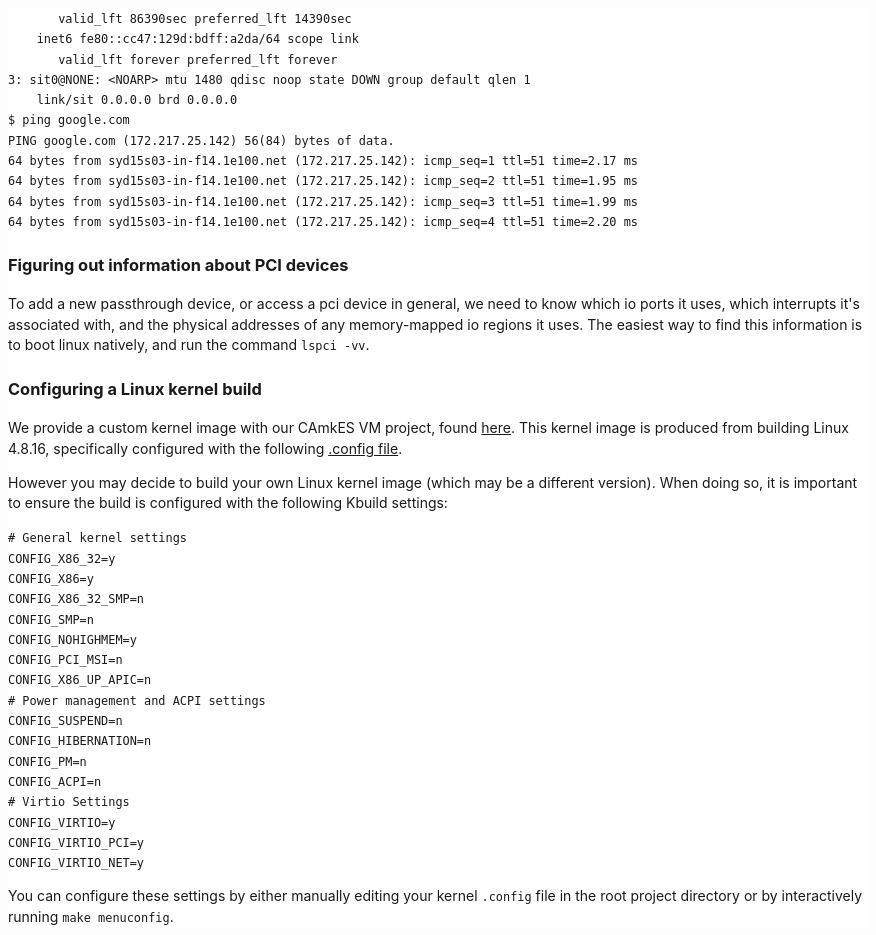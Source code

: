 ```
       valid_lft 86390sec preferred_lft 14390sec
    inet6 fe80::cc47:129d:bdff:a2da/64 scope link
       valid_lft forever preferred_lft forever
3: sit0@NONE: <NOARP> mtu 1480 qdisc noop state DOWN group default qlen 1
    link/sit 0.0.0.0 brd 0.0.0.0
$ ping google.com
PING google.com (172.217.25.142) 56(84) bytes of data.
64 bytes from syd15s03-in-f14.1e100.net (172.217.25.142): icmp_seq=1 ttl=51 time=2.17 ms
64 bytes from syd15s03-in-f14.1e100.net (172.217.25.142): icmp_seq=2 ttl=51 time=1.95 ms
64 bytes from syd15s03-in-f14.1e100.net (172.217.25.142): icmp_seq=3 ttl=51 time=1.99 ms
64 bytes from syd15s03-in-f14.1e100.net (172.217.25.142): icmp_seq=4 ttl=51 time=2.20 ms
```

### Figuring out information about PCI devices


To add a new passthrough device, or access a pci device in general, we
need to know which io ports it uses, which interrupts it's associated
with, and the physical addresses of any memory-mapped io regions it
uses. The easiest way to find this information is to boot linux
natively, and run the command `lspci -vv`.

### Configuring a Linux kernel build

We provide a custom kernel image with our CAmkES VM project, found [here](https://github.com/seL4/camkes-vm-linux/tree/master/images/kernel).
This kernel image is produced from building Linux 4.8.16, specifically configured with the following [.config file](https://github.com/seL4/camkes-vm-linux/tree/master/linux_configs/4.8.16).

However you may decide to build your own Linux kernel image (which may be a different version). When doing so, it is important to ensure the build is configured with the following Kbuild settings:

```
# General kernel settings
CONFIG_X86_32=y
CONFIG_X86=y
CONFIG_X86_32_SMP=n
CONFIG_SMP=n
CONFIG_NOHIGHMEM=y
CONFIG_PCI_MSI=n
CONFIG_X86_UP_APIC=n
# Power management and ACPI settings
CONFIG_SUSPEND=n
CONFIG_HIBERNATION=n
CONFIG_PM=n
CONFIG_ACPI=n
# Virtio Settings
CONFIG_VIRTIO=y
CONFIG_VIRTIO_PCI=y
CONFIG_VIRTIO_NET=y
```

You can configure these settings by either manually editing your kernel `.config` file in the root project directory or by interactively running `make menuconfig`.
